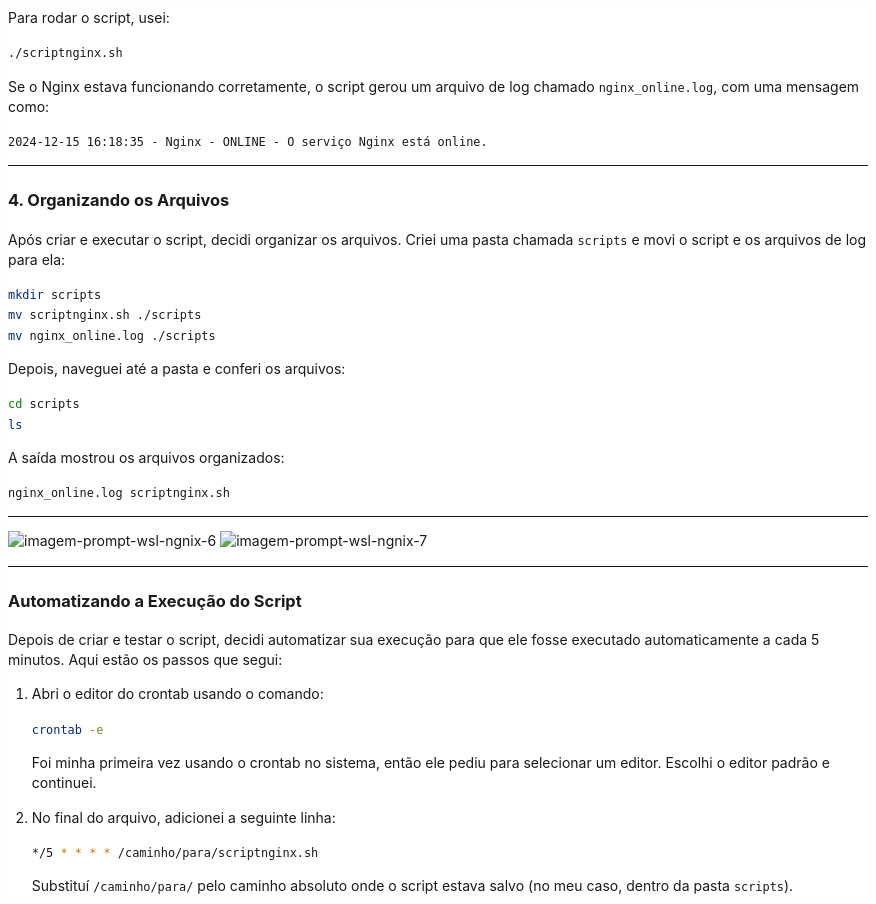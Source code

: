 Para rodar o script, usei:
```bash
./scriptnginx.sh
```

Se o Nginx estava funcionando corretamente, o script gerou um arquivo de log chamado `nginx_online.log`, com uma mensagem como:
```text
2024-12-15 16:18:35 - Nginx - ONLINE - O serviço Nginx está online.
```
---

### 4. Organizando os Arquivos

Após criar e executar o script, decidi organizar os arquivos. Criei uma pasta chamada `scripts` e movi o script e os arquivos de log para ela:
```bash
mkdir scripts
mv scriptnginx.sh ./scripts
mv nginx_online.log ./scripts
```
Depois, naveguei até a pasta e conferi os arquivos:
```bash
cd scripts
ls
```
A saída mostrou os arquivos organizados:
```bash
nginx_online.log scriptnginx.sh
```
---

![imagem-prompt-wsl-ngnix-6](https://github.com/user-attachments/assets/2d676e78-7237-4c3e-8657-1661491e1890)
![imagem-prompt-wsl-ngnix-7](https://github.com/user-attachments/assets/8b6f66e9-5a14-4e55-ad53-6161c36d0309)

---
### Automatizando a Execução do Script

Depois de criar e testar o script, decidi automatizar sua execução para que ele fosse executado automaticamente a cada 5 minutos. Aqui estão os passos que segui:

1. Abri o editor do crontab usando o comando:
   ```bash
   crontab -e
   ```
   Foi minha primeira vez usando o crontab no sistema, então ele pediu para selecionar um editor. Escolhi o editor padrão e continuei.

2. No final do arquivo, adicionei a seguinte linha:
   ```bash
   */5 * * * * /caminho/para/scriptnginx.sh
   ```
   Substituí `/caminho/para/` pelo caminho absoluto onde o script estava salvo (no meu caso, dentro da pasta `scripts`).
